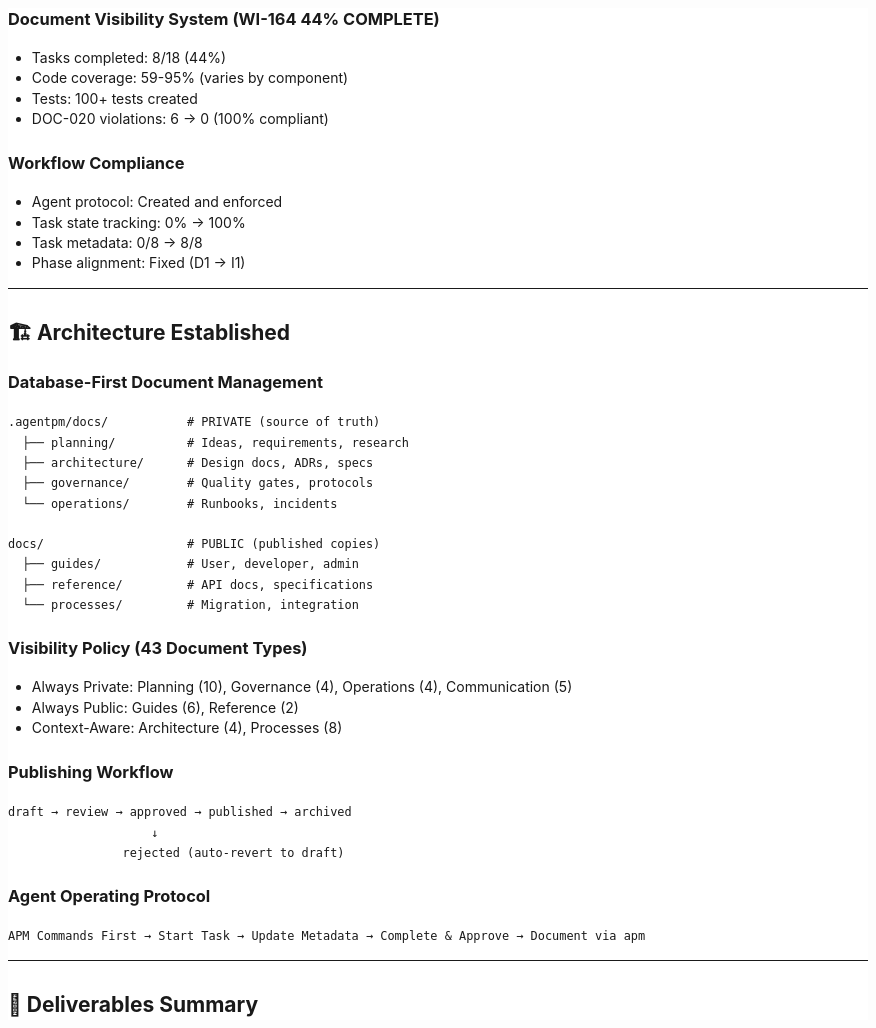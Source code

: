 ### Document Visibility System (WI-164 44% COMPLETE)
- Tasks completed: 8/18 (44%)
- Code coverage: 59-95% (varies by component)
- Tests: 100+ tests created
- DOC-020 violations: 6 → 0 (100% compliant)

### Workflow Compliance
- Agent protocol: Created and enforced
- Task state tracking: 0% → 100%
- Task metadata: 0/8 → 8/8
- Phase alignment: Fixed (D1 → I1)

---

## 🏗️ Architecture Established

### Database-First Document Management
```
.agentpm/docs/           # PRIVATE (source of truth)
  ├── planning/          # Ideas, requirements, research
  ├── architecture/      # Design docs, ADRs, specs
  ├── governance/        # Quality gates, protocols
  └── operations/        # Runbooks, incidents

docs/                    # PUBLIC (published copies)
  ├── guides/            # User, developer, admin
  ├── reference/         # API docs, specifications
  └── processes/         # Migration, integration
```

### Visibility Policy (43 Document Types)
- Always Private: Planning (10), Governance (4), Operations (4), Communication (5)
- Always Public: Guides (6), Reference (2)
- Context-Aware: Architecture (4), Processes (8)

### Publishing Workflow
```
draft → review → approved → published → archived
                    ↓
                rejected (auto-revert to draft)
```

### Agent Operating Protocol
```
APM Commands First → Start Task → Update Metadata → Complete & Approve → Document via apm
```

---

## 🎁 Deliverables Summary
